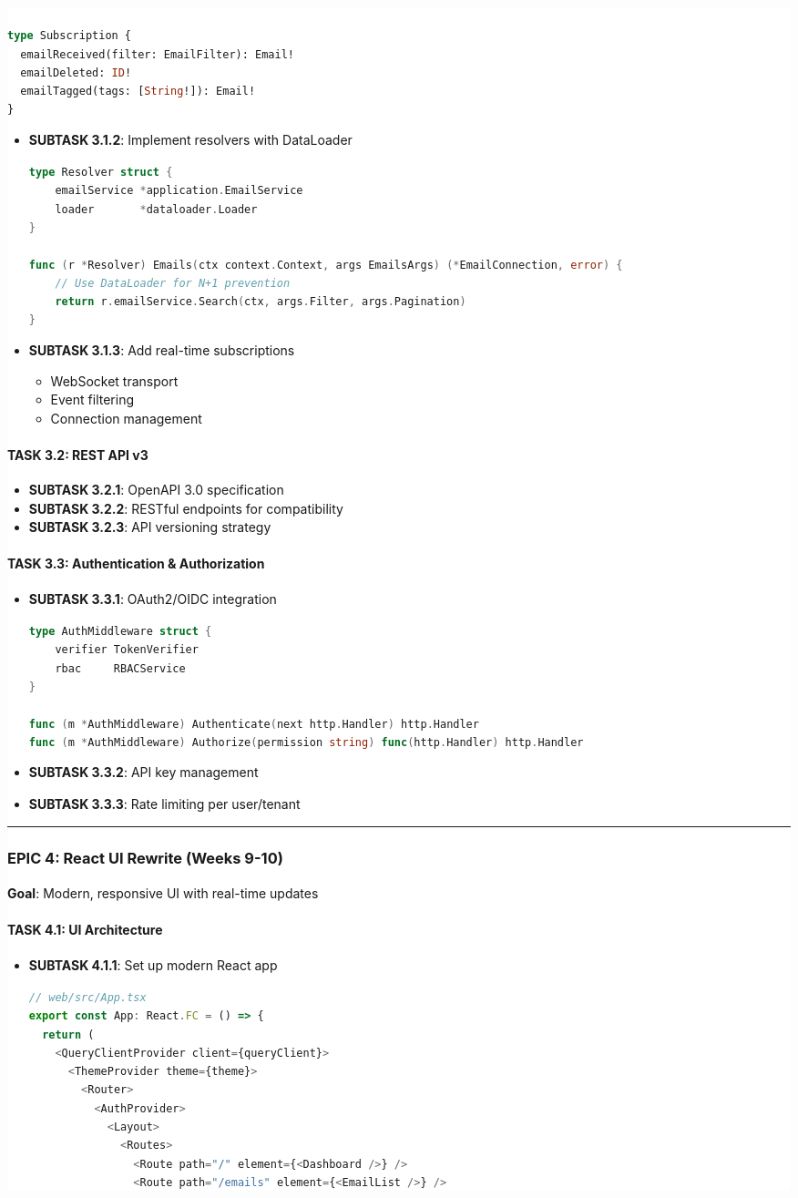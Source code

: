   ```graphql

  type Subscription {
    emailReceived(filter: EmailFilter): Email!
    emailDeleted: ID!
    emailTagged(tags: [String!]): Email!
  }
  ```

- **SUBTASK 3.1.2**: Implement resolvers with DataLoader
  ```go
  type Resolver struct {
      emailService *application.EmailService
      loader       *dataloader.Loader
  }

  func (r *Resolver) Emails(ctx context.Context, args EmailsArgs) (*EmailConnection, error) {
      // Use DataLoader for N+1 prevention
      return r.emailService.Search(ctx, args.Filter, args.Pagination)
  }
  ```

- **SUBTASK 3.1.3**: Add real-time subscriptions
  - WebSocket transport
  - Event filtering
  - Connection management

#### TASK 3.2: REST API v3
- **SUBTASK 3.2.1**: OpenAPI 3.0 specification
- **SUBTASK 3.2.2**: RESTful endpoints for compatibility
- **SUBTASK 3.2.3**: API versioning strategy

#### TASK 3.3: Authentication & Authorization
- **SUBTASK 3.3.1**: OAuth2/OIDC integration
  ```go
  type AuthMiddleware struct {
      verifier TokenVerifier
      rbac     RBACService
  }

  func (m *AuthMiddleware) Authenticate(next http.Handler) http.Handler
  func (m *AuthMiddleware) Authorize(permission string) func(http.Handler) http.Handler
  ```

- **SUBTASK 3.3.2**: API key management
- **SUBTASK 3.3.3**: Rate limiting per user/tenant

---

### EPIC 4: React UI Rewrite (Weeks 9-10)
**Goal**: Modern, responsive UI with real-time updates

#### TASK 4.1: UI Architecture
- **SUBTASK 4.1.1**: Set up modern React app
  ```typescript
  // web/src/App.tsx
  export const App: React.FC = () => {
    return (
      <QueryClientProvider client={queryClient}>
        <ThemeProvider theme={theme}>
          <Router>
            <AuthProvider>
              <Layout>
                <Routes>
                  <Route path="/" element={<Dashboard />} />
                  <Route path="/emails" element={<EmailList />} />
  ```